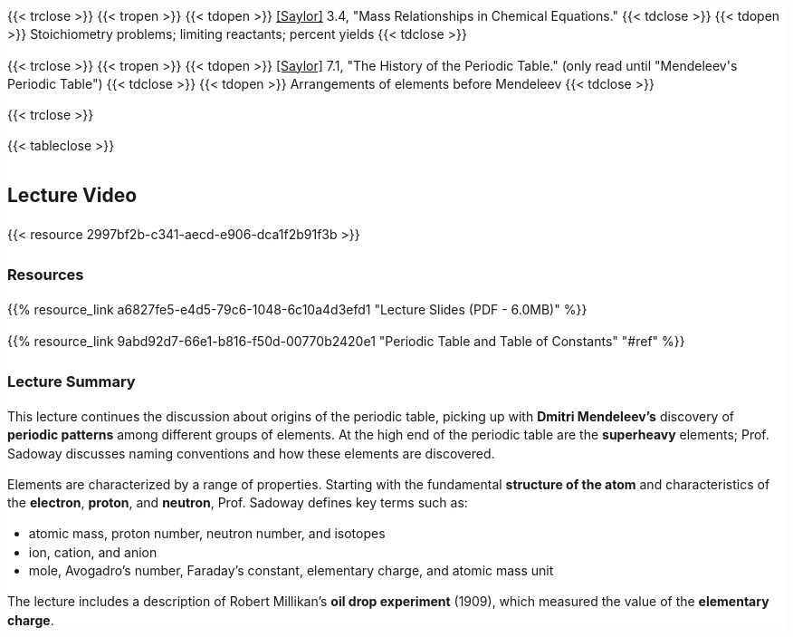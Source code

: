 {{< trclose >}}
{{< tropen >}}
{{< tdopen >}}
[\[Saylor\]](https://saylordotorg.github.io/text_general-chemistry-principles-patterns-and-applications-v1.0/s07-04-mass-relationships-in-chemical.html) 3.4, "Mass Relationships in Chemical Equations."
{{< tdclose >}}
{{< tdopen >}}
Stoichiometry problems; limiting reactants; percent yields
{{< tdclose >}}

{{< trclose >}}
{{< tropen >}}
{{< tdopen >}}
[\[Saylor\]](https://saylordotorg.github.io/text_general-chemistry-principles-patterns-and-applications-v1.0/s11-01-the-history-of-the-periodic-ta.html) 7.1, "The History of the Periodic Table." (only read until "Mendeleev's Periodic Table")
{{< tdclose >}}
{{< tdopen >}}
Arrangements of elements before Mendeleev
{{< tdclose >}}

{{< trclose >}}

{{< tableclose >}}

Lecture Video
-------------

{{< resource 2997bf2b-c341-aecd-e906-dca1f2b91f3b >}}

### Resources

{{% resource_link a6827fe5-e4d5-79c6-1048-6c10a4d3efd1 "Lecture Slides (PDF - 6.0MB)" %}}

{{% resource_link 9abd92d7-66e1-b816-f50d-00770b2420e1 "Periodic Table and Table of Constants" "#ref" %}}

### Lecture Summary

This lecture continues the discussion about origins of the periodic table, picking up with **Dmitri Mendeleev’s** discovery of **periodic patterns** among different groups of elements. At the high end of the periodic table are the **superheavy** elements; Prof. Sadoway discusses naming conventions and how these elements are discovered.

Elements are characterized by a range of properties. Starting with the fundamental **structure of the atom** and characteristics of the **electron**, **proton**, and **neutron**, Prof. Sadoway defines key terms such as:

*   atomic mass, proton number, neutron number, and isotopes
*   ion, cation, and anion
*   mole, Avogadro’s number, Faraday’s constant, elementary charge, and atomic mass unit

The lecture includes a description of Robert Millikan’s **oil drop experiment** (1909), which measured the value of the **elementary charge**.
